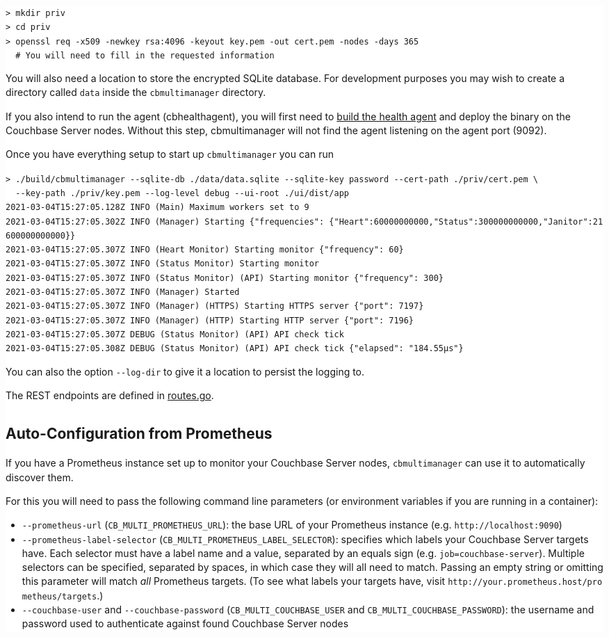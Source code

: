 ```
> mkdir priv
> cd priv
> openssl req -x509 -newkey rsa:4096 -keyout key.pem -out cert.pem -nodes -days 365
  # You will need to fill in the requested information
```

You will also need a location to store the encrypted SQLite database. For development purposes you may wish to create
a directory called `data` inside the `cbmultimanager` directory.

If you also intend to run the agent (cbhealthagent), you will first need to [build the health agent](#building-the-health-agent) and deploy the binary on the Couchbase Server nodes. Without this step, cbmultimanager will not find the agent listening on the agent port (9092).

Once you have everything setup to start up `cbmultimanager` you can run
```
> ./build/cbmultimanager --sqlite-db ./data/data.sqlite --sqlite-key password --cert-path ./priv/cert.pem \
  --key-path ./priv/key.pem --log-level debug --ui-root ./ui/dist/app
2021-03-04T15:27:05.128Z INFO (Main) Maximum workers set to 9
2021-03-04T15:27:05.302Z INFO (Manager) Starting {"frequencies": {"Heart":60000000000,"Status":300000000000,"Janitor":21600000000000}}
2021-03-04T15:27:05.307Z INFO (Heart Monitor) Starting monitor {"frequency": 60}
2021-03-04T15:27:05.307Z INFO (Status Monitor) Starting monitor
2021-03-04T15:27:05.307Z INFO (Status Monitor) (API) Starting monitor {"frequency": 300}
2021-03-04T15:27:05.307Z INFO (Manager) Started
2021-03-04T15:27:05.307Z INFO (Manager) (HTTPS) Starting HTTPS server {"port": 7197}
2021-03-04T15:27:05.307Z INFO (Manager) (HTTP) Starting HTTP server {"port": 7196}
2021-03-04T15:27:05.307Z DEBUG (Status Monitor) (API) API check tick
2021-03-04T15:27:05.308Z DEBUG (Status Monitor) (API) API check tick {"elapsed": "184.55µs"}
```

You can also the option `--log-dir` to give it a location to persist the logging to.

The REST endpoints are defined in [routes.go](./cluster-monitor/pkg/manager/routes.go).

## Auto-Configuration from Prometheus

If you have a Prometheus instance set up to monitor your Couchbase Server nodes, `cbmultimanager` can use it to automatically discover them.

For this you will need to pass the following command line parameters (or environment variables if you are running in a container):

* `--prometheus-url` (`CB_MULTI_PROMETHEUS_URL`): the base URL of your Prometheus instance (e.g. `http://localhost:9090`)
* `--prometheus-label-selector` (`CB_MULTI_PROMETHEUS_LABEL_SELECTOR`): specifies which labels your Couchbase Server targets have. Each selector must have a label name and a value, separated by an equals sign (e.g. `job=couchbase-server`). Multiple selectors can be specified, separated by spaces, in which case they will all need to match. Passing an empty string or omitting this parameter will match *all* Prometheus targets. (To see what labels your targets have, visit `http://your.prometheus.host/prometheus/targets`.)
* `--couchbase-user` and `--couchbase-password` (`CB_MULTI_COUCHBASE_USER` and `CB_MULTI_COUCHBASE_PASSWORD`): the username and password used to authenticate against found Couchbase Server nodes
